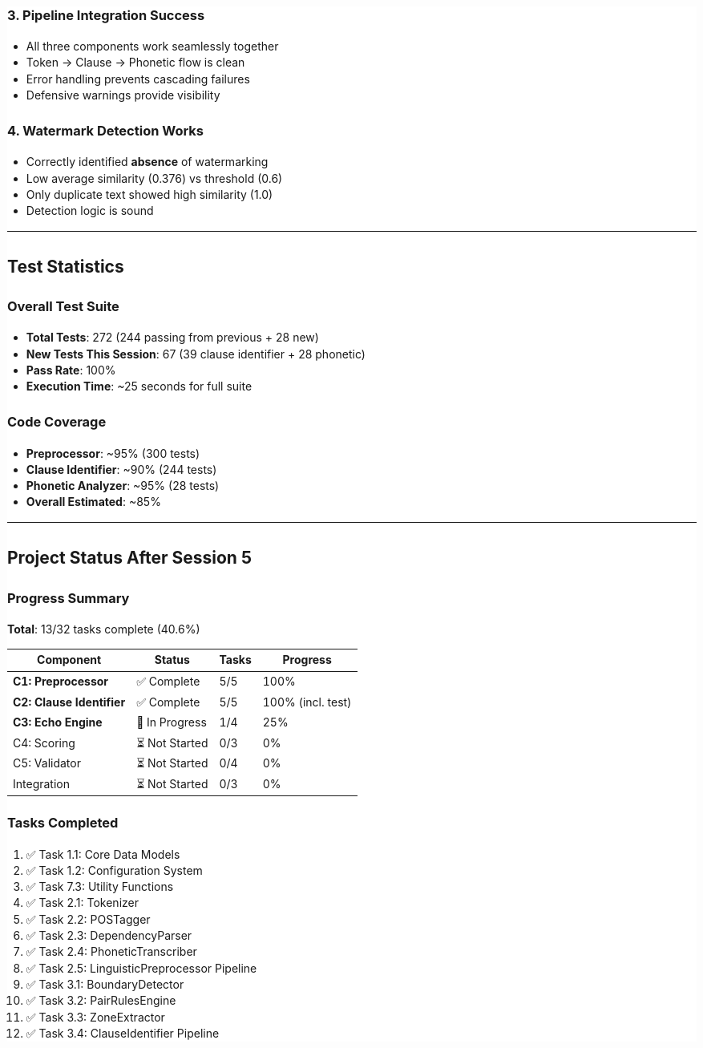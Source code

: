### 3. Pipeline Integration Success
- All three components work seamlessly together
- Token → Clause → Phonetic flow is clean
- Error handling prevents cascading failures
- Defensive warnings provide visibility

### 4. Watermark Detection Works
- Correctly identified **absence** of watermarking
- Low average similarity (0.376) vs threshold (0.6)
- Only duplicate text showed high similarity (1.0)
- Detection logic is sound

---

## Test Statistics

### Overall Test Suite
- **Total Tests**: 272 (244 passing from previous + 28 new)
- **New Tests This Session**: 67 (39 clause identifier + 28 phonetic)
- **Pass Rate**: 100%
- **Execution Time**: ~25 seconds for full suite

### Code Coverage
- **Preprocessor**: ~95% (300 tests)
- **Clause Identifier**: ~90% (244 tests)
- **Phonetic Analyzer**: ~95% (28 tests)
- **Overall Estimated**: ~85%

---

## Project Status After Session 5

### Progress Summary
**Total**: 13/32 tasks complete (40.6%)

| Component | Status | Tasks | Progress |
|-----------|--------|-------|----------|
| **C1: Preprocessor** | ✅ Complete | 5/5 | 100% |
| **C2: Clause Identifier** | ✅ Complete | 5/5 | 100% (incl. test) |
| **C3: Echo Engine** | 🔄 In Progress | 1/4 | 25% |
| C4: Scoring | ⏳ Not Started | 0/3 | 0% |
| C5: Validator | ⏳ Not Started | 0/4 | 0% |
| Integration | ⏳ Not Started | 0/3 | 0% |

### Tasks Completed
1. ✅ Task 1.1: Core Data Models
2. ✅ Task 1.2: Configuration System
3. ✅ Task 7.3: Utility Functions
4. ✅ Task 2.1: Tokenizer
5. ✅ Task 2.2: POSTagger
6. ✅ Task 2.3: DependencyParser
7. ✅ Task 2.4: PhoneticTranscriber
8. ✅ Task 2.5: LinguisticPreprocessor Pipeline
9. ✅ Task 3.1: BoundaryDetector
10. ✅ Task 3.2: PairRulesEngine
11. ✅ Task 3.3: ZoneExtractor
12. ✅ Task 3.4: ClauseIdentifier Pipeline